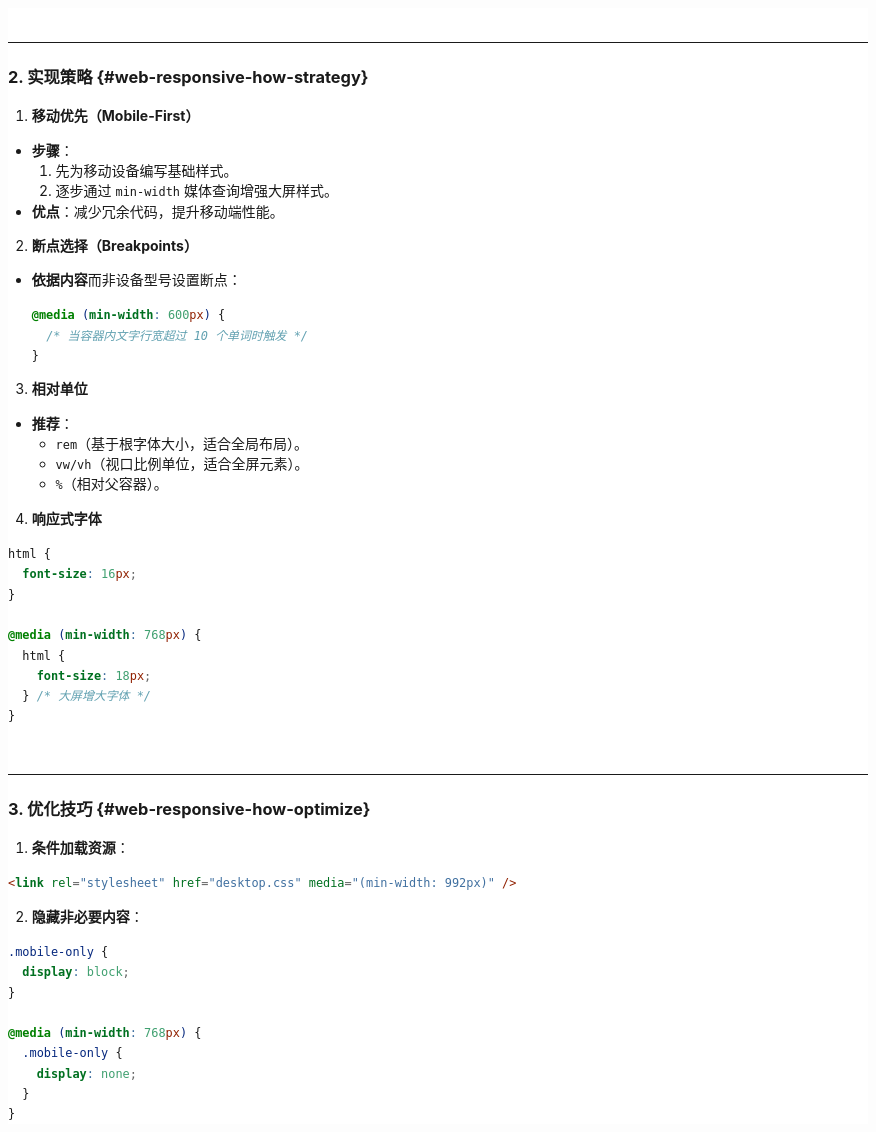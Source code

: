 <br/>

---

### **2. 实现策略** {#web-responsive-how-strategy}

1. **移动优先（Mobile-First）**

  - **步骤**：
    1. 先为移动设备编写基础样式。
    2. 逐步通过 `min-width` 媒体查询增强大屏样式。
  - **优点**：减少冗余代码，提升移动端性能。

2. **断点选择（Breakpoints）**

  - **依据内容**而非设备型号设置断点：
    ```css
    @media (min-width: 600px) {
      /* 当容器内文字行宽超过 10 个单词时触发 */
    }
    ```

3. **相对单位**

  - **推荐**：
    - `rem`（基于根字体大小，适合全局布局）。
    - `vw/vh`（视口比例单位，适合全屏元素）。
    - `%`（相对父容器）。

4. **响应式字体**

  ```css
  html {
    font-size: 16px;
  }

  @media (min-width: 768px) {
    html {
      font-size: 18px;
    } /* 大屏增大字体 */
  }
  ```

<br/>

---

### **3. 优化技巧** {#web-responsive-how-optimize}

1. **条件加载资源**：

  ```html
  <link rel="stylesheet" href="desktop.css" media="(min-width: 992px)" />
  ```

2. **隐藏非必要内容**：

  ```css
  .mobile-only {
    display: block;
  }

  @media (min-width: 768px) {
    .mobile-only {
      display: none;
    }
  }
  ```
